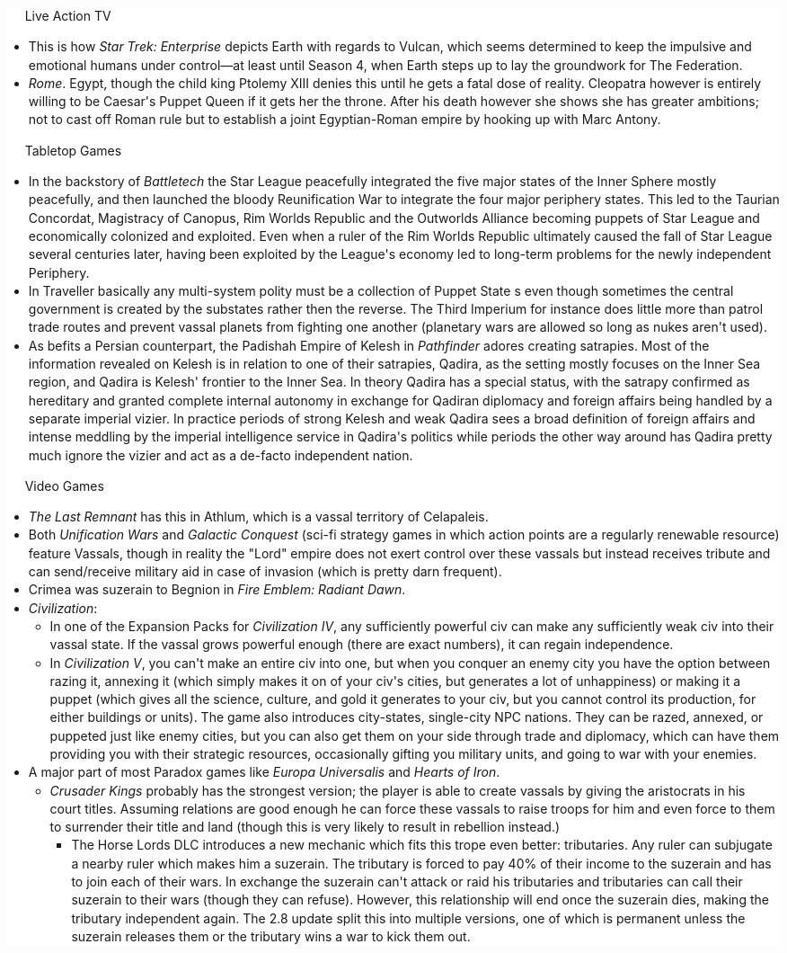      Live Action TV  

-   This is how _Star Trek: Enterprise_ depicts Earth with regards to Vulcan, which seems determined to keep the impulsive and emotional humans under control—at least until Season 4, when Earth steps up to lay the groundwork for The Federation.
-   _Rome_. Egypt, though the child king Ptolemy XIII denies this until he gets a fatal dose of reality. Cleopatra however is entirely willing to be Caesar's Puppet Queen if it gets her the throne. After his death however she shows she has greater ambitions; not to cast off Roman rule but to establish a joint Egyptian-Roman empire by hooking up with Marc Antony.

     Tabletop Games  

-   In the backstory of _Battletech_ the Star League peacefully integrated the five major states of the Inner Sphere mostly peacefully, and then launched the bloody Reunification War to integrate the four major periphery states. This led to the Taurian Concordat, Magistracy of Canopus, Rim Worlds Republic and the Outworlds Alliance becoming puppets of Star League and economically colonized and exploited. Even when a ruler of the Rim Worlds Republic ultimately caused the fall of Star League several centuries later, having been exploited by the League's economy led to long-term problems for the newly independent Periphery.
-   In Traveller basically any multi-system polity must be a collection of Puppet State s even though sometimes the central government is created by the substates rather then the reverse. The Third Imperium for instance does little more than patrol trade routes and prevent vassal planets from fighting one another (planetary wars are allowed so long as nukes aren't used).
-   As befits a Persian counterpart, the Padishah Empire of Kelesh in _Pathfinder_ adores creating satrapies. Most of the information revealed on Kelesh is in relation to one of their satrapies, Qadira, as the setting mostly focuses on the Inner Sea region, and Qadira is Kelesh' frontier to the Inner Sea. In theory Qadira has a special status, with the satrapy confirmed as hereditary and granted complete internal autonomy in exchange for Qadiran diplomacy and foreign affairs being handled by a separate imperial vizier. In practice periods of strong Kelesh and weak Qadira sees a broad definition of foreign affairs and intense meddling by the imperial intelligence service in Qadira's politics while periods the other way around has Qadira pretty much ignore the vizier and act as a de-facto independent nation.

     Video Games  

-   _The Last Remnant_ has this in Athlum, which is a vassal territory of Celapaleis.
-   Both _Unification Wars_ and _Galactic Conquest_ (sci-fi strategy games in which action points are a regularly renewable resource) feature Vassals, though in reality the "Lord" empire does not exert control over these vassals but instead receives tribute and can send/receive military aid in case of invasion (which is pretty darn frequent).
-   Crimea was suzerain to Begnion in _Fire Emblem: Radiant Dawn_.
-   _Civilization_:
    -   In one of the Expansion Packs for _Civilization IV_, any sufficiently powerful civ can make any sufficiently weak civ into their vassal state. If the vassal grows powerful enough (there are exact numbers), it can regain independence.
    -   In _Civilization V_, you can't make an entire civ into one, but when you conquer an enemy city you have the option between razing it, annexing it (which simply makes it on of your civ's cities, but generates a lot of unhappiness) or making it a puppet (which gives all the science, culture, and gold it generates to your civ, but you cannot control its production, for either buildings or units). The game also introduces city-states, single-city NPC nations. They can be razed, annexed, or puppeted just like enemy cities, but you can also get them on your side through trade and diplomacy, which can have them providing you with their strategic resources, occasionally gifting you military units, and going to war with your enemies.
-   A major part of most Paradox games like _Europa Universalis_ and _Hearts of Iron_.
    -   _Crusader Kings_ probably has the strongest version; the player is able to create vassals by giving the aristocrats in his court titles. Assuming relations are good enough he can force these vassals to raise troops for him and even force to them to surrender their title and land (though this is very likely to result in rebellion instead.)
        -   The Horse Lords DLC introduces a new mechanic which fits this trope even better: tributaries. Any ruler can subjugate a nearby ruler which makes him a suzerain. The tributary is forced to pay 40% of their income to the suzerain and has to join each of their wars. In exchange the suzerain can't attack or raid his tributaries and tributaries can call their suzerain to their wars (though they can refuse). However, this relationship will end once the suzerain dies, making the tributary independent again. The 2.8 update split this into multiple versions, one of which is permanent unless the suzerain releases them or the tributary wins a war to kick them out.
